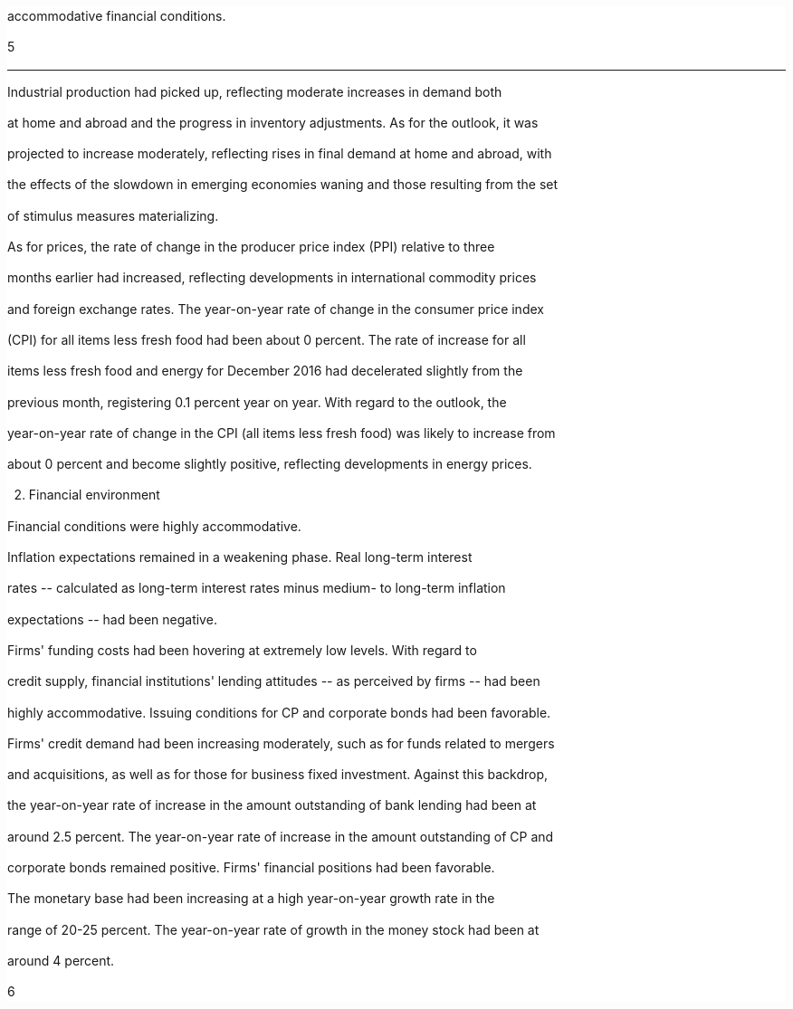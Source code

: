 accommodative financial conditions.

5


-----

Industrial production had picked up, reflecting moderate increases in demand both

at home and abroad and the progress in inventory adjustments. As for the outlook, it was

projected to increase moderately, reflecting rises in final demand at home and abroad, with

the effects of the slowdown in emerging economies waning and those resulting from the set

of stimulus measures materializing.

As for prices, the rate of change in the producer price index (PPI) relative to three

months earlier had increased, reflecting developments in international commodity prices

and foreign exchange rates. The year-on-year rate of change in the consumer price index

(CPI) for all items less fresh food had been about 0 percent. The rate of increase for all

items less fresh food and energy for December 2016 had decelerated slightly from the

previous month, registering 0.1 percent year on year. With regard to the outlook, the

year-on-year rate of change in the CPI (all items less fresh food) was likely to increase from

about 0 percent and become slightly positive, reflecting developments in energy prices.

2. Financial environment

Financial conditions were highly accommodative.

Inflation expectations remained in a weakening phase. Real long-term interest

rates -- calculated as long-term interest rates minus medium- to long-term inflation

expectations -- had been negative.

Firms' funding costs had been hovering at extremely low levels. With regard to

credit supply, financial institutions' lending attitudes -- as perceived by firms -- had been

highly accommodative. Issuing conditions for CP and corporate bonds had been favorable.

Firms' credit demand had been increasing moderately, such as for funds related to mergers

and acquisitions, as well as for those for business fixed investment. Against this backdrop,

the year-on-year rate of increase in the amount outstanding of bank lending had been at

around 2.5 percent. The year-on-year rate of increase in the amount outstanding of CP and

corporate bonds remained positive. Firms' financial positions had been favorable.

The monetary base had been increasing at a high year-on-year growth rate in the

range of 20-25 percent. The year-on-year rate of growth in the money stock had been at

around 4 percent.

6
